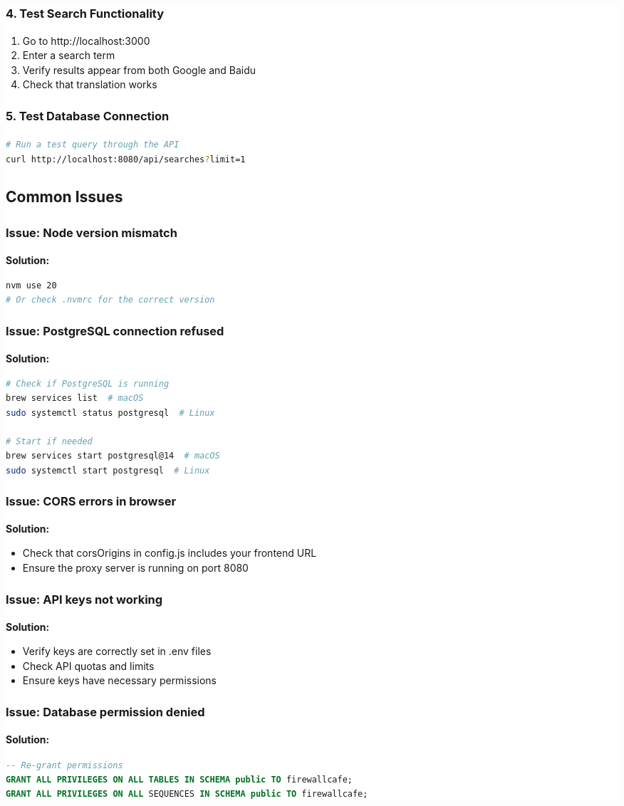 ### 4. Test Search Functionality
1. Go to http://localhost:3000
2. Enter a search term
3. Verify results appear from both Google and Baidu
4. Check that translation works

### 5. Test Database Connection
```bash
# Run a test query through the API
curl http://localhost:8080/api/searches?limit=1
```

## Common Issues

### Issue: Node version mismatch
**Solution:**
```bash
nvm use 20
# Or check .nvmrc for the correct version
```

### Issue: PostgreSQL connection refused
**Solution:**
```bash
# Check if PostgreSQL is running
brew services list  # macOS
sudo systemctl status postgresql  # Linux

# Start if needed
brew services start postgresql@14  # macOS
sudo systemctl start postgresql  # Linux
```

### Issue: CORS errors in browser
**Solution:**
- Check that corsOrigins in config.js includes your frontend URL
- Ensure the proxy server is running on port 8080

### Issue: API keys not working
**Solution:**
- Verify keys are correctly set in .env files
- Check API quotas and limits
- Ensure keys have necessary permissions

### Issue: Database permission denied
**Solution:**
```sql
-- Re-grant permissions
GRANT ALL PRIVILEGES ON ALL TABLES IN SCHEMA public TO firewallcafe;
GRANT ALL PRIVILEGES ON ALL SEQUENCES IN SCHEMA public TO firewallcafe;
```
